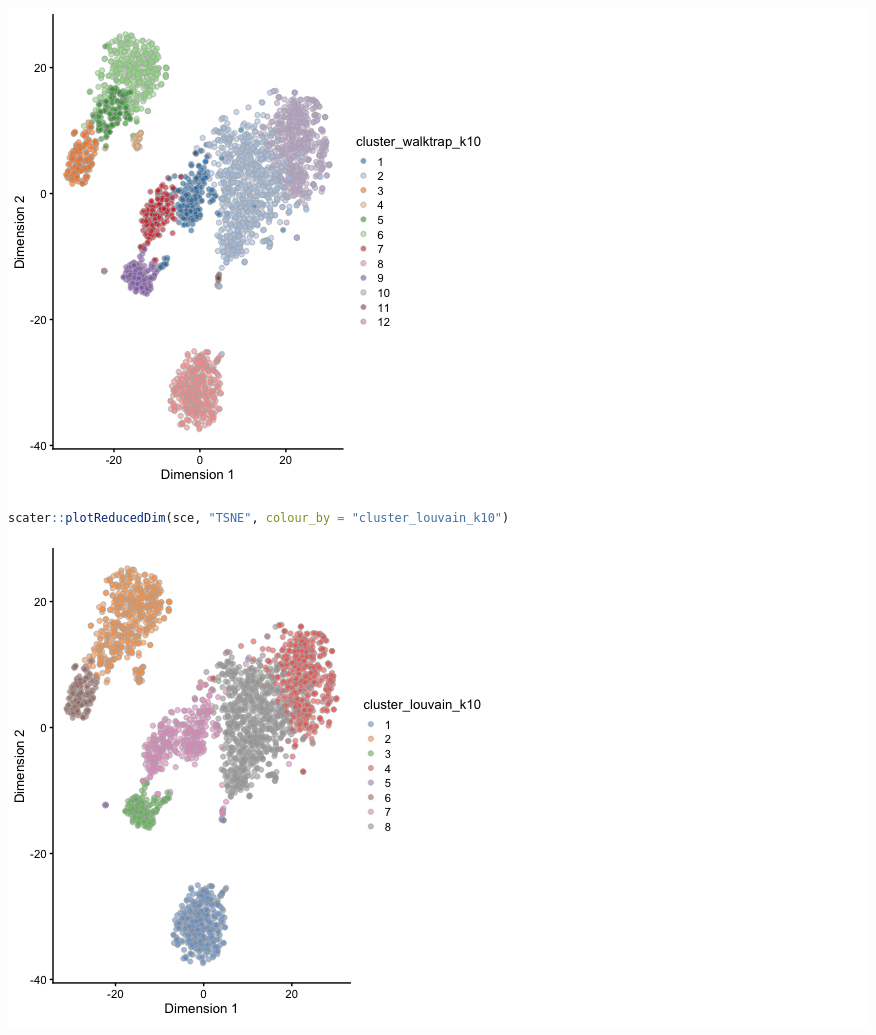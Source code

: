 ![](clustering_files/figure-html/unnamed-chunk-9-1.png)

```r
scater::plotReducedDim(sce, "TSNE", colour_by = "cluster_louvain_k10")
```

![](clustering_files/figure-html/unnamed-chunk-9-2.png)
